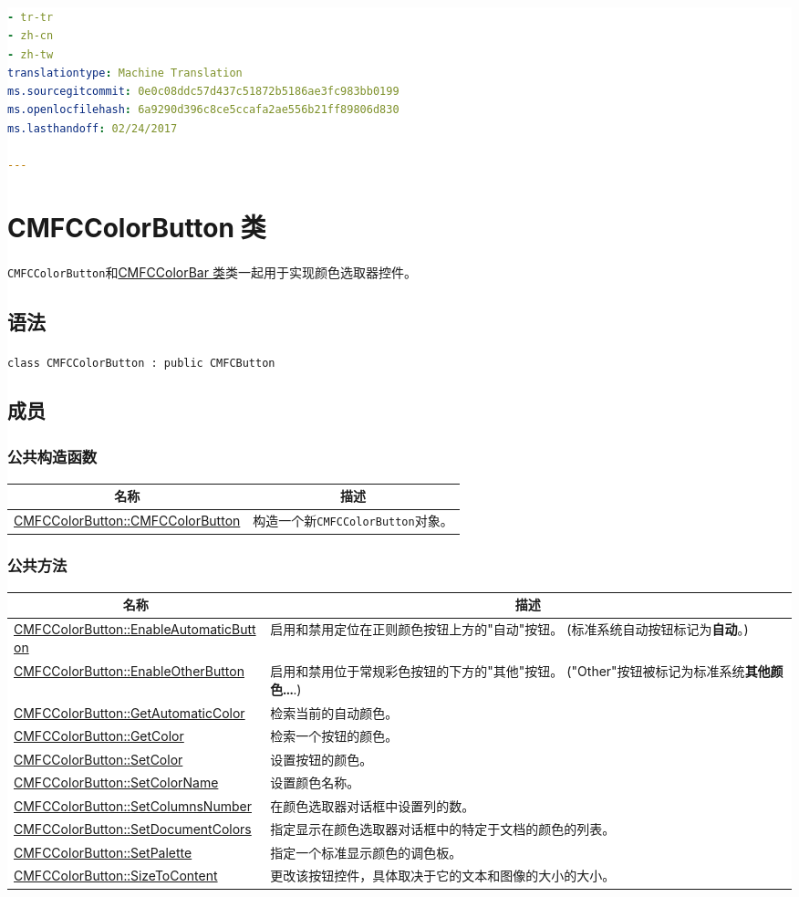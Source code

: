 ```yaml
- tr-tr
- zh-cn
- zh-tw
translationtype: Machine Translation
ms.sourcegitcommit: 0e0c08ddc57d437c51872b5186ae3fc983bb0199
ms.openlocfilehash: 6a9290d396c8ce5ccafa2ae556b21ff89806d830
ms.lasthandoff: 02/24/2017

---
```

# <a name="cmfccolorbutton-class"></a>CMFCColorButton 类
`CMFCColorButton`和[CMFCColorBar 类](../../mfc/reference/cmfccolorbar-class.md)类一起用于实现颜色选取器控件。  
  
## <a name="syntax"></a>语法  
  
```  
class CMFCColorButton : public CMFCButton  
```  
  
## <a name="members"></a>成员  
  
### <a name="public-constructors"></a>公共构造函数  
  
|名称|描述|  
|----------|-----------------|  
|[CMFCColorButton::CMFCColorButton](#cmfccolorbutton)|构造一个新`CMFCColorButton`对象。|  
  
### <a name="public-methods"></a>公共方法  
  
|名称|描述|  
|----------|-----------------|  
|[CMFCColorButton::EnableAutomaticButton](#enableautomaticbutton)|启用和禁用定位在正则颜色按钮上方的"自动"按钮。 (标准系统自动按钮标记为**自动**。)|  
|[CMFCColorButton::EnableOtherButton](#enableotherbutton)|启用和禁用位于常规彩色按钮的下方的"其他"按钮。 ("Other"按钮被标记为标准系统**其他颜色...**.)|  
|[CMFCColorButton::GetAutomaticColor](#getautomaticcolor)|检索当前的自动颜色。|  
|[CMFCColorButton::GetColor](#getcolor)|检索一个按钮的颜色。|  
|[CMFCColorButton::SetColor](#setcolor)|设置按钮的颜色。|  
|[CMFCColorButton::SetColorName](#setcolorname)|设置颜色名称。|  
|[CMFCColorButton::SetColumnsNumber](#setcolumnsnumber)|在颜色选取器对话框中设置列的数。|  
|[CMFCColorButton::SetDocumentColors](#setdocumentcolors)|指定显示在颜色选取器对话框中的特定于文档的颜色的列表。|  
|[CMFCColorButton::SetPalette](#setpalette)|指定一个标准显示颜色的调色板。|  
|[CMFCColorButton::SizeToContent](#sizetocontent)|更改该按钮控件，具体取决于它的文本和图像的大小的大小。|  
  